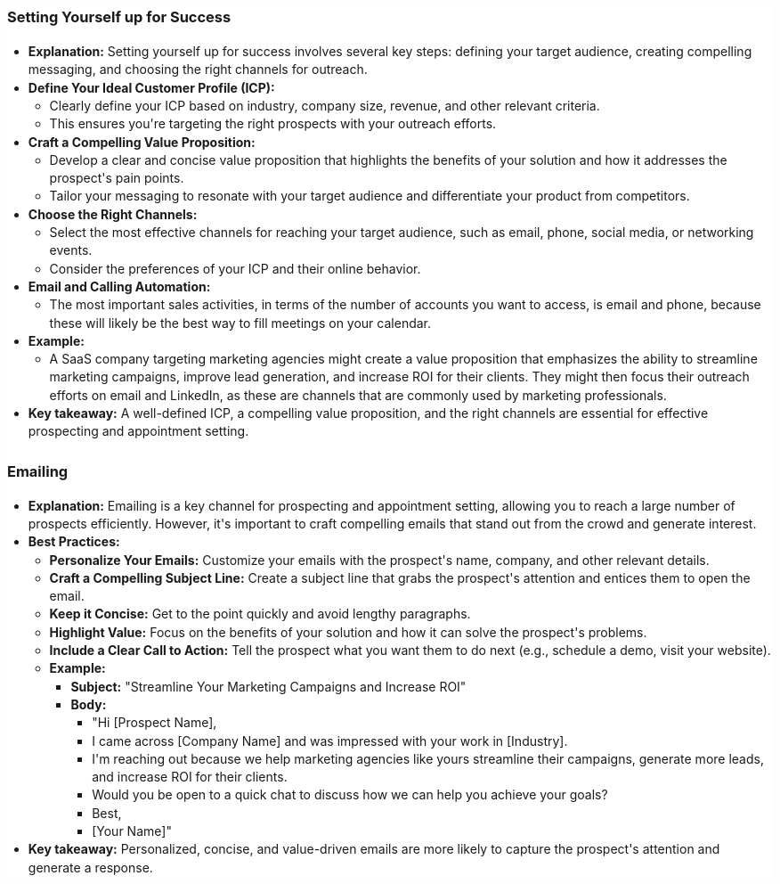 ### Setting Yourself up for Success

*   **Explanation:** Setting yourself up for success involves several key steps: defining your target audience, creating compelling messaging, and choosing the right channels for outreach.
*   **Define Your Ideal Customer Profile (ICP):**
    *   Clearly define your ICP based on industry, company size, revenue, and other relevant criteria.
    *   This ensures you're targeting the right prospects with your outreach efforts.
*   **Craft a Compelling Value Proposition:**
    *   Develop a clear and concise value proposition that highlights the benefits of your solution and how it addresses the prospect's pain points.
    *   Tailor your messaging to resonate with your target audience and differentiate your product from competitors.
*   **Choose the Right Channels:**
    *   Select the most effective channels for reaching your target audience, such as email, phone, social media, or networking events.
    *   Consider the preferences of your ICP and their online behavior.
*   **Email and Calling Automation:**
    *   The most important sales activities, in terms of the number of accounts you want to access, is email and phone, because these will likely be the best way to fill meetings on your calendar.
*   **Example:**
    *   A SaaS company targeting marketing agencies might create a value proposition that emphasizes the ability to streamline marketing campaigns, improve lead generation, and increase ROI for their clients. They might then focus their outreach efforts on email and LinkedIn, as these are channels that are commonly used by marketing professionals.
*   **Key takeaway:** A well-defined ICP, a compelling value proposition, and the right channels are essential for effective prospecting and appointment setting.

### Emailing

*   **Explanation:** Emailing is a key channel for prospecting and appointment setting, allowing you to reach a large number of prospects efficiently. However, it's important to craft compelling emails that stand out from the crowd and generate interest.
*   **Best Practices:**
    *   **Personalize Your Emails:** Customize your emails with the prospect's name, company, and other relevant details.
    *   **Craft a Compelling Subject Line:** Create a subject line that grabs the prospect's attention and entices them to open the email.
    *   **Keep it Concise:** Get to the point quickly and avoid lengthy paragraphs.
    *   **Highlight Value:** Focus on the benefits of your solution and how it can solve the prospect's problems.
    *   **Include a Clear Call to Action:** Tell the prospect what you want them to do next (e.g., schedule a demo, visit your website).
    *   **Example:**
        *   **Subject:** "Streamline Your Marketing Campaigns and Increase ROI"
        *   **Body:**
            *   "Hi [Prospect Name],
            *   I came across [Company Name] and was impressed with your work in [Industry].
            *   I'm reaching out because we help marketing agencies like yours streamline their campaigns, generate more leads, and increase ROI for their clients.
            *   Would you be open to a quick chat to discuss how we can help you achieve your goals?
            *   Best,
            *   [Your Name]"
*   **Key takeaway:** Personalized, concise, and value-driven emails are more likely to capture the prospect's attention and generate a response.
